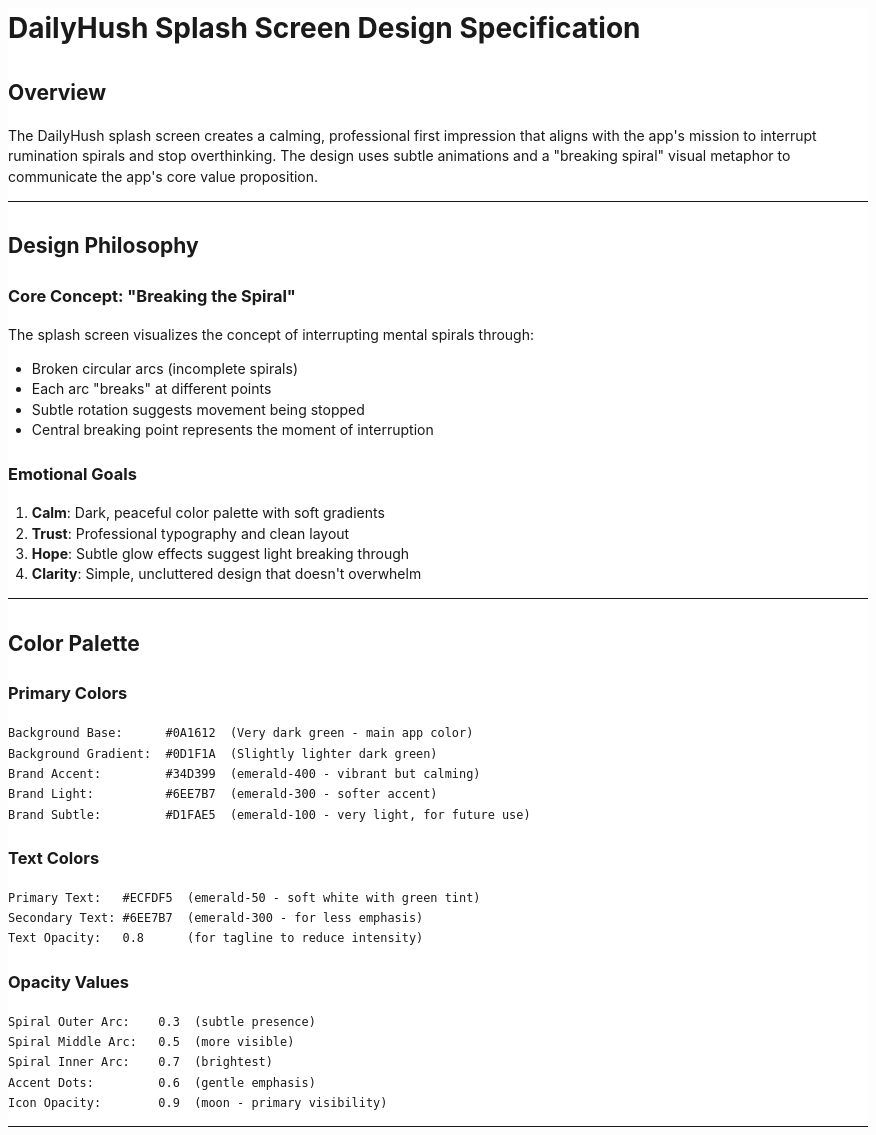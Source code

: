 # DailyHush Splash Screen Design Specification

## Overview
The DailyHush splash screen creates a calming, professional first impression that aligns with the app's mission to interrupt rumination spirals and stop overthinking. The design uses subtle animations and a "breaking spiral" visual metaphor to communicate the app's core value proposition.

---

## Design Philosophy

### Core Concept: "Breaking the Spiral"
The splash screen visualizes the concept of interrupting mental spirals through:
- Broken circular arcs (incomplete spirals)
- Each arc "breaks" at different points
- Subtle rotation suggests movement being stopped
- Central breaking point represents the moment of interruption

### Emotional Goals
1. **Calm**: Dark, peaceful color palette with soft gradients
2. **Trust**: Professional typography and clean layout
3. **Hope**: Subtle glow effects suggest light breaking through
4. **Clarity**: Simple, uncluttered design that doesn't overwhelm

---

## Color Palette

### Primary Colors
```
Background Base:      #0A1612  (Very dark green - main app color)
Background Gradient:  #0D1F1A  (Slightly lighter dark green)
Brand Accent:         #34D399  (emerald-400 - vibrant but calming)
Brand Light:          #6EE7B7  (emerald-300 - softer accent)
Brand Subtle:         #D1FAE5  (emerald-100 - very light, for future use)
```

### Text Colors
```
Primary Text:   #ECFDF5  (emerald-50 - soft white with green tint)
Secondary Text: #6EE7B7  (emerald-300 - for less emphasis)
Text Opacity:   0.8      (for tagline to reduce intensity)
```

### Opacity Values
```
Spiral Outer Arc:    0.3  (subtle presence)
Spiral Middle Arc:   0.5  (more visible)
Spiral Inner Arc:    0.7  (brightest)
Accent Dots:         0.6  (gentle emphasis)
Icon Opacity:        0.9  (moon - primary visibility)
```

---